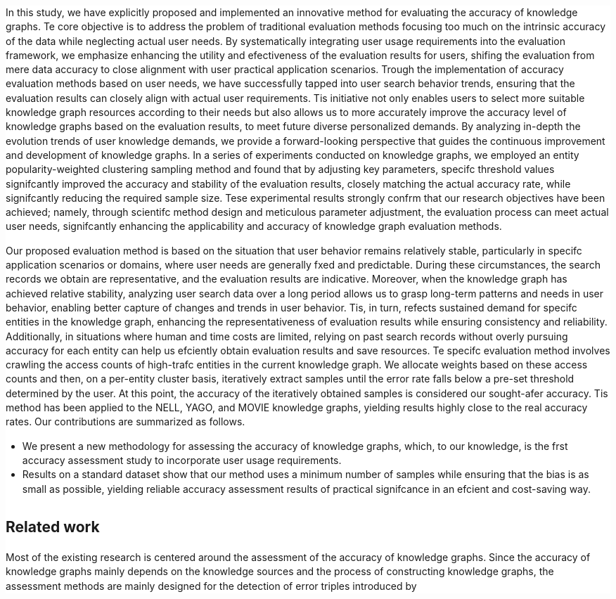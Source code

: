 
In this study, we have explicitly proposed and implemented an innovative method for evaluating the accuracy of knowledge graphs. Te core objective is to address the problem of traditional evaluation methods focusing too much on the intrinsic accuracy of the data while neglecting actual user needs. By systematically integrating user usage requirements into the evaluation framework, we emphasize enhancing the utility and efectiveness of the evaluation results for users, shifing the evaluation from mere data accuracy to close alignment with user practical application scenarios. Trough the implementation of accuracy evaluation methods based on user needs, we have successfully tapped into user search behavior trends, ensuring that the evaluation results can closely align with actual user requirements. Tis initiative not only enables users to select more suitable knowledge graph resources according to their needs but also allows us to more accurately improve the accuracy level of knowledge graphs based on the evaluation results, to meet future diverse personalized demands. By analyzing in-depth the evolution trends of user knowledge demands, we provide a forward-looking perspective that guides the continuous improvement and development of knowledge graphs. In a series of experiments conducted on knowledge graphs, we employed an entity popularity-weighted clustering sampling method and found that by adjusting key parameters, specifc threshold values signifcantly improved the accuracy and stability of the evaluation results, closely matching the actual accuracy rate, while signifcantly reducing the required sample size. Tese experimental results strongly confrm that our research objectives have been achieved; namely, through scientifc method design and meticulous parameter adjustment, the evaluation process can meet actual user needs, signifcantly enhancing the applicability and accuracy of knowledge graph evaluation methods.

Our proposed evaluation method is based on the situation that user behavior remains relatively stable, particularly in specifc application scenarios or domains, where user needs are generally fxed and predictable. During these circumstances, the search records we obtain are representative, and the evaluation results are indicative. Moreover, when the knowledge graph has achieved relative stability, analyzing user search data over a long period allows us to grasp long-term patterns and needs in user behavior, enabling better capture of changes and trends in user behavior. Tis, in turn, refects sustained demand for specifc entities in the knowledge graph, enhancing the representativeness of evaluation results while ensuring consistency and reliability. Additionally, in situations where human and time costs are limited, relying on past search records without overly pursuing accuracy for each entity can help us efciently obtain evaluation results and save resources. Te specifc evaluation method involves crawling the access counts of high-trafc entities in the current knowledge graph. We allocate weights based on these access counts and then, on a per-entity cluster basis, iteratively extract samples until the error rate falls below a pre-set threshold determined by the user. At this point, the accuracy of the iteratively obtained samples is considered our sought-afer accuracy. Tis method has been applied to the NELL, YAGO, and MOVIE knowledge graphs, yielding results highly close to the real accuracy rates. Our contributions are summarized as follows.

- We present a new methodology for assessing the accuracy of knowledge graphs, which, to our knowledge, is the frst accuracy assessment study to incorporate user usage requirements.
- Results on a standard dataset show that our method uses a minimum number of samples while ensuring that the bias is as small as possible, yielding reliable accuracy assessment results of practical signifcance in an efcient and cost-saving way.

## Related work

Most of the existing research is centered around the assessment of the accuracy of knowledge graphs. Since the accuracy of knowledge graphs mainly depends on the knowledge sources and the process of constructing knowledge graphs, the assessment methods are mainly designed for the detection of error triples introduced by

